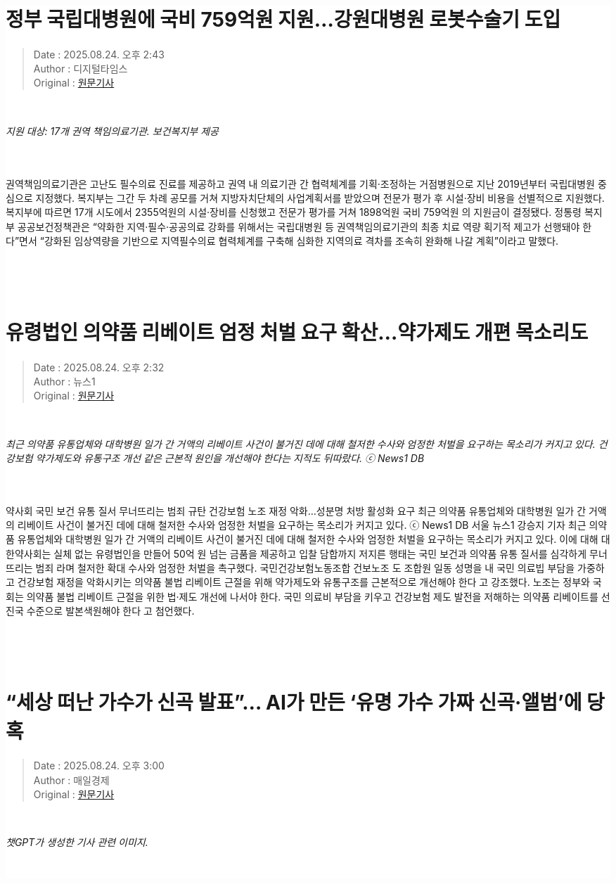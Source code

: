   
# 정부 국립대병원에 국비 759억원 지원…강원대병원 로봇수술기 도입  
  
> Date : 2025.08.24. 오후 2:43  
> Author : 디지털타임스  
> Original : [원문기사](https://n.news.naver.com/mnews/article/029/0002977384?sid=105)  
<br/>  
  
<img alt="지원 대상: 17개 권역 책임의료기관. 보건복지부 제공" class="_LAZY_LOADING _LAZY_LOADING_INIT_HIDE" src="https://imgnews.pstatic.net/image/029/2025/08/24/0002977384_002_20250824144312342.png?type=w860" id="img1" style="display: none;"></img><em class="img_desc">지원 대상: 17개 권역 책임의료기관. 보건복지부 제공</em>  
<br/><br/>  
  
권역책임의료기관은 고난도 필수의료 진료를 제공하고 권역 내 의료기관 간 협력체계를 기획·조정하는 거점병원으로 지난 2019년부터 국립대병원 중심으로 지정했다.
복지부는 그간 두 차례 공모를 거쳐 지방자치단체의 사업계획서를 받았으며 전문가 평가 후 시설·장비 비용을 선별적으로 지원했다.
복지부에 따르면 17개 시도에서 2355억원의 시설·장비를 신청했고 전문가 평가를 거쳐 1898억원 국비 759억원 의 지원금이 결정됐다.
정통령 복지부 공공보건정책관은 “약화한 지역·필수·공공의료 강화를 위해서는 국립대병원 등 권역책임의료기관의 최종 치료 역량 획기적 제고가 선행돼야 한다”면서 “강화된 임상역량을 기반으로 지역필수의료 협력체계를 구축해 심화한 지역의료 격차를 조속히 완화해 나갈 계획”이라고 말했다.  
<br/><br/><br/>  

  
# 유령법인 의약품 리베이트 엄정 처벌 요구 확산…약가제도 개편 목소리도  
  
> Date : 2025.08.24. 오후 2:32  
> Author : 뉴스1  
> Original : [원문기사](https://n.news.naver.com/mnews/article/421/0008444778?sid=105)  
<br/>  
  
<img alt="최근 의약품 유통업체와 대학병원 일가 간 거액의 리베이트 사건이 불거진 데에 대해 철저한 수사와 엄정한 처벌을 요구하는 목소리가 커지고 있다. 건강보험 약가제도와 유통구조 개선 같은 근본적 원인을 개선해야 한다는 지" class="_LAZY_LOADING _LAZY_LOADING_INIT_HIDE" src="https://imgnews.pstatic.net/image/421/2025/08/24/0008444778_001_20250824143221921.jpg?type=w860" id="img1" style="display: none;"></img><em class="img_desc">최근 의약품 유통업체와 대학병원 일가 간 거액의 리베이트 사건이 불거진 데에 대해 철저한 수사와 엄정한 처벌을 요구하는 목소리가 커지고 있다. 건강보험 약가제도와 유통구조 개선 같은 근본적 원인을 개선해야 한다는 지적도 뒤따랐다. ⓒ News1 DB</em>  
<br/><br/>  
  
약사회 국민 보건 유통 질서 무너뜨리는 범죄 규탄 건강보험 노조 재정 악화…성분명 처방 활성화 요구 최근 의약품 유통업체와 대학병원 일가 간 거액의 리베이트 사건이 불거진 데에 대해 철저한 수사와 엄정한 처벌을 요구하는 목소리가 커지고 있다.
ⓒ News1 DB 서울 뉴스1 강승지 기자 최근 의약품 유통업체와 대학병원 일가 간 거액의 리베이트 사건이 불거진 데에 대해 철저한 수사와 엄정한 처벌을 요구하는 목소리가 커지고 있다.
이에 대해 대한약사회는 실체 없는 유령법인을 만들어 50억 원 넘는 금품을 제공하고 입찰 담합까지 저지른 행태는 국민 보건과 의약품 유통 질서를 심각하게 무너뜨리는 범죄 라며 철저한 확대 수사와 엄정한 처벌을 촉구했다.
국민건강보험노동조합 건보노조 도 조합원 일동 성명을 내 국민 의료빕 부담을 가중하고 건강보험 재정을 악화시키는 의약품 불법 리베이트 근절을 위해 약가제도와 유통구조를 근본적으로 개선해야 한다 고 강조했다.
노조는 정부와 국회는 의약품 불법 리베이트 근절을 위한 법·제도 개선에 나서야 한다.
국민 의료비 부담을 키우고 건강보험 제도 발전을 저해하는 의약품 리베이트를 선진국 수준으로 발본색원해야 한다 고 첨언했다.  
<br/><br/><br/>  

  
# “세상 떠난 가수가 신곡 발표”… AI가 만든 ‘유명 가수 가짜 신곡·앨범’에 당혹  
  
> Date : 2025.08.24. 오후 3:00  
> Author : 매일경제  
> Original : [원문기사](https://n.news.naver.com/mnews/article/009/0005546454?sid=105)  
<br/>  
  
<img alt=" 챗GPT가 생성한 기사 관련 이미지." class="_LAZY_LOADING _LAZY_LOADING_INIT_HIDE" src="https://imgnews.pstatic.net/image/009/2025/08/24/0005546454_001_20250824150016678.png?type=w860" id="img1" style="display: none;"></img><em class="img_desc"> 챗GPT가 생성한 기사 관련 이미지.</em>  
<br/><br/>  
  
